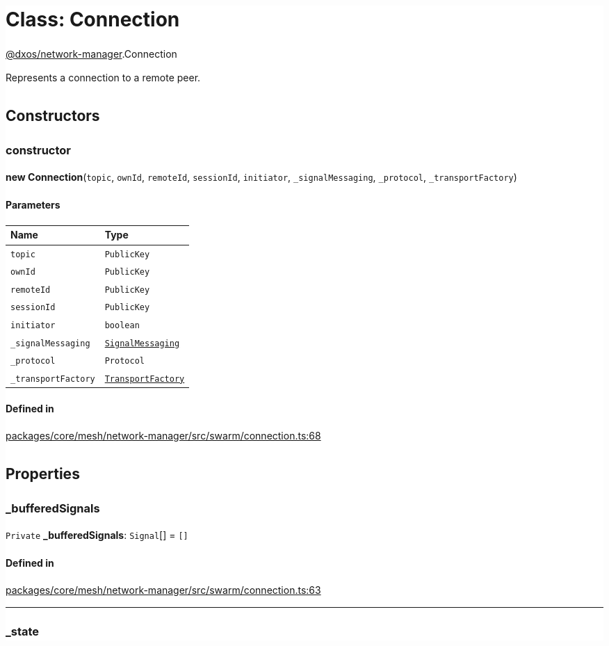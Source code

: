 # Class: Connection

[@dxos/network-manager](../modules/dxos_network_manager.md).Connection

Represents a connection to a remote peer.

## Constructors

### constructor

**new Connection**(`topic`, `ownId`, `remoteId`, `sessionId`, `initiator`, `_signalMessaging`, `_protocol`, `_transportFactory`)

#### Parameters

| Name | Type |
| :------ | :------ |
| `topic` | `PublicKey` |
| `ownId` | `PublicKey` |
| `remoteId` | `PublicKey` |
| `sessionId` | `PublicKey` |
| `initiator` | `boolean` |
| `_signalMessaging` | [`SignalMessaging`](../interfaces/dxos_network_manager.SignalMessaging.md) |
| `_protocol` | `Protocol` |
| `_transportFactory` | [`TransportFactory`](../types/dxos_network_manager.TransportFactory.md) |

#### Defined in

[packages/core/mesh/network-manager/src/swarm/connection.ts:68](https://github.com/dxos/dxos/blob/main/packages/core/mesh/network-manager/src/swarm/connection.ts#L68)

## Properties

### \_bufferedSignals

 `Private` **\_bufferedSignals**: `Signal`[] = `[]`

#### Defined in

[packages/core/mesh/network-manager/src/swarm/connection.ts:63](https://github.com/dxos/dxos/blob/main/packages/core/mesh/network-manager/src/swarm/connection.ts#L63)

___

### \_state

